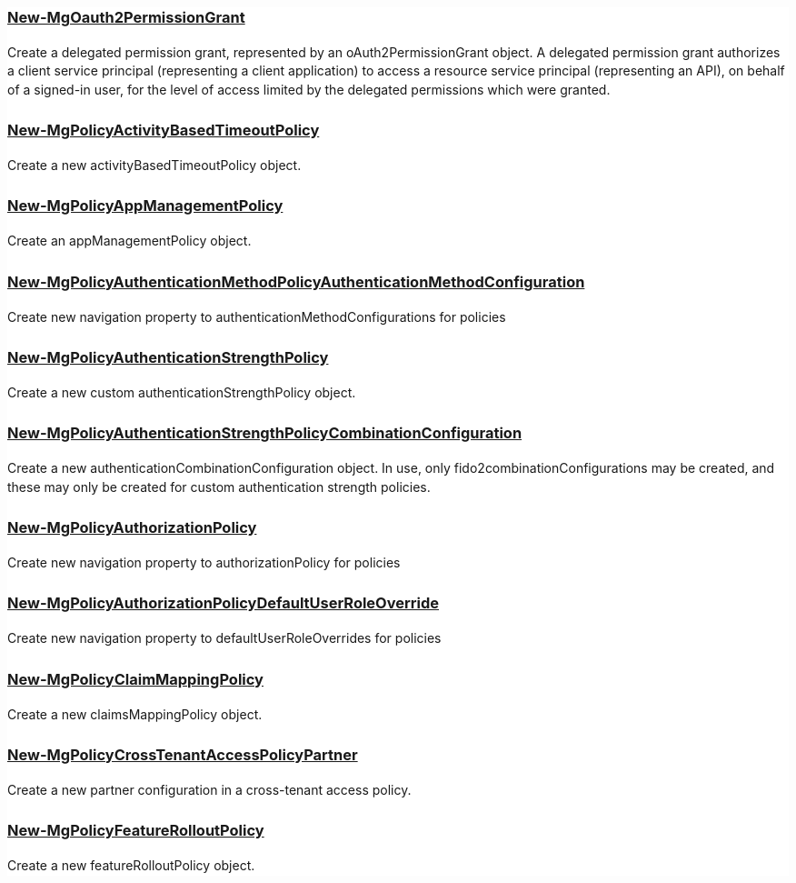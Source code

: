 ### [New-MgOauth2PermissionGrant](New-MgOauth2PermissionGrant.md)
Create a delegated permission grant, represented by an oAuth2PermissionGrant object.
A delegated permission grant authorizes a client service principal (representing a client application) to access a resource service principal (representing an API), on behalf of a signed-in user, for the level of access limited by the delegated permissions which were granted.

### [New-MgPolicyActivityBasedTimeoutPolicy](New-MgPolicyActivityBasedTimeoutPolicy.md)
Create a new activityBasedTimeoutPolicy object.

### [New-MgPolicyAppManagementPolicy](New-MgPolicyAppManagementPolicy.md)
Create an appManagementPolicy object.

### [New-MgPolicyAuthenticationMethodPolicyAuthenticationMethodConfiguration](New-MgPolicyAuthenticationMethodPolicyAuthenticationMethodConfiguration.md)
Create new navigation property to authenticationMethodConfigurations for policies

### [New-MgPolicyAuthenticationStrengthPolicy](New-MgPolicyAuthenticationStrengthPolicy.md)
Create a new custom authenticationStrengthPolicy object.

### [New-MgPolicyAuthenticationStrengthPolicyCombinationConfiguration](New-MgPolicyAuthenticationStrengthPolicyCombinationConfiguration.md)
Create a new authenticationCombinationConfiguration object.
In use, only fido2combinationConfigurations may be created, and these may only be created for custom authentication strength policies.

### [New-MgPolicyAuthorizationPolicy](New-MgPolicyAuthorizationPolicy.md)
Create new navigation property to authorizationPolicy for policies

### [New-MgPolicyAuthorizationPolicyDefaultUserRoleOverride](New-MgPolicyAuthorizationPolicyDefaultUserRoleOverride.md)
Create new navigation property to defaultUserRoleOverrides for policies

### [New-MgPolicyClaimMappingPolicy](New-MgPolicyClaimMappingPolicy.md)
Create a new claimsMappingPolicy object.

### [New-MgPolicyCrossTenantAccessPolicyPartner](New-MgPolicyCrossTenantAccessPolicyPartner.md)
Create a new partner configuration in a cross-tenant access policy.

### [New-MgPolicyFeatureRolloutPolicy](New-MgPolicyFeatureRolloutPolicy.md)
Create a new featureRolloutPolicy object.

